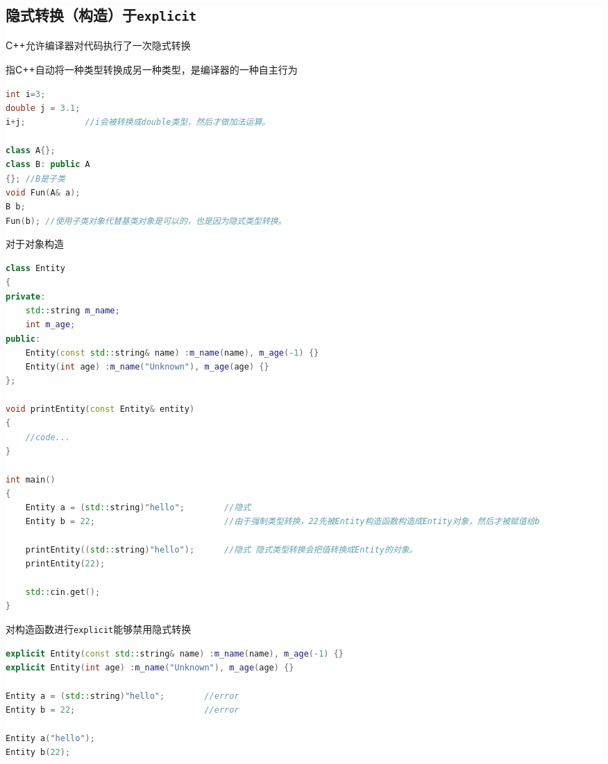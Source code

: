 ## 隐式转换（构造）于`explicit`

C++允许编译器对代码执行了一次隐式转换

指C++自动将一种类型转换成另一种类型，是编译器的一种自主行为

```cpp
int i=3;
double j = 3.1;
i+j;			//i会被转换成double类型，然后才做加法运算。

class A{};
class B: public A
{};	//B是子类
void Fun(A& a);
B b;
Fun(b);	//使用子类对象代替基类对象是可以的，也是因为隐式类型转换。
```

对于对象构造

```cpp
class Entity
{
private:
	std::string m_name;
	int m_age;
public:
	Entity(const std::string& name) :m_name(name), m_age(-1) {}
	Entity(int age) :m_name("Unknown"), m_age(age) {}
};

void printEntity(const Entity& entity)
{
	//code...
}

int main()
{
	Entity a = (std::string)"hello";		//隐式
	Entity b = 22;							//由于强制类型转换，22先被Entity构造函数构造成Entity对象，然后才被赋值给b

	printEntity((std::string)"hello");		//隐式 隐式类型转换会把值转换成Entity的对象。
	printEntity(22);

	std::cin.get();
}
```

对构造函数进行`explicit`能够禁用隐式转换

```cpp
explicit Entity(const std::string& name) :m_name(name), m_age(-1) {}
explicit Entity(int age) :m_name("Unknown"), m_age(age) {}

Entity a = (std::string)"hello";		//error
Entity b = 22;							//error

Entity a("hello");
Entity b(22);
```
